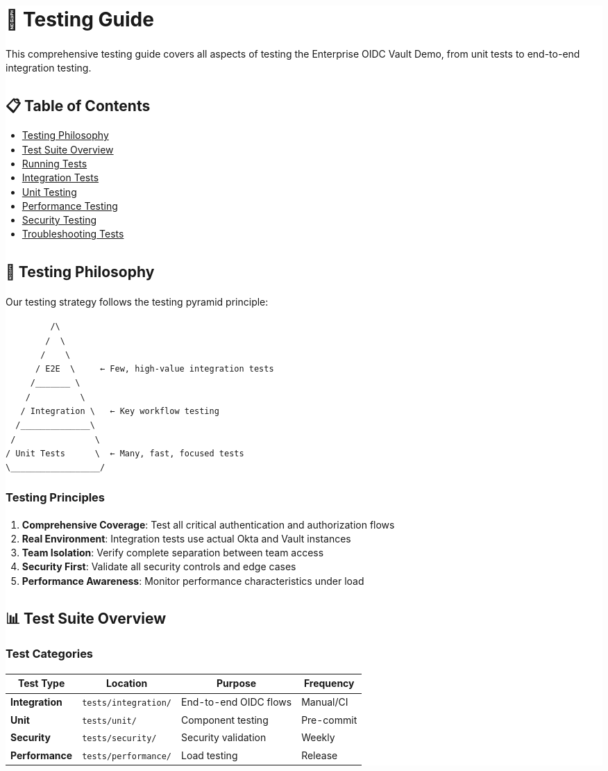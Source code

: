 # 🧪 Testing Guide

This comprehensive testing guide covers all aspects of testing the Enterprise OIDC Vault Demo, from unit tests to end-to-end integration testing.

## 📋 Table of Contents

- [Testing Philosophy](#testing-philosophy)
- [Test Suite Overview](#test-suite-overview)
- [Running Tests](#running-tests)
- [Integration Tests](#integration-tests)
- [Unit Testing](#unit-testing)
- [Performance Testing](#performance-testing)
- [Security Testing](#security-testing)
- [Troubleshooting Tests](#troubleshooting-tests)

## 🎯 Testing Philosophy

Our testing strategy follows the testing pyramid principle:

```
         /\
        /  \
       /    \
      / E2E  \     ← Few, high-value integration tests
     /_______ \
    /          \
   / Integration \   ← Key workflow testing
  /______________\
 /                \
/ Unit Tests      \  ← Many, fast, focused tests
\__________________/
```

### Testing Principles

1. **Comprehensive Coverage**: Test all critical authentication and authorization flows
2. **Real Environment**: Integration tests use actual Okta and Vault instances
3. **Team Isolation**: Verify complete separation between team access
4. **Security First**: Validate all security controls and edge cases
5. **Performance Awareness**: Monitor performance characteristics under load

## 📊 Test Suite Overview

### Test Categories

| Test Type | Location | Purpose | Frequency |
|-----------|----------|---------|-----------|
| **Integration** | `tests/integration/` | End-to-end OIDC flows | Manual/CI |
| **Unit** | `tests/unit/` | Component testing | Pre-commit |
| **Security** | `tests/security/` | Security validation | Weekly |
| **Performance** | `tests/performance/` | Load testing | Release |
